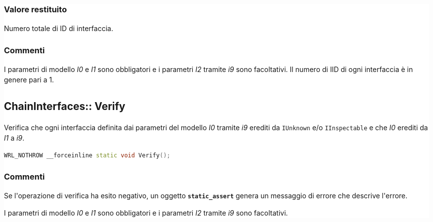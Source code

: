 ### <a name="return-value"></a>Valore restituito

Numero totale di ID di interfaccia.

### <a name="remarks"></a>Commenti

I parametri di modello *I0* e *I1* sono obbligatori e i parametri *I2* tramite *i9* sono facoltativi. Il numero di IID di ogni interfaccia è in genere pari a 1.

## <a name="chaininterfacesverify"></a><a name="verify"></a> ChainInterfaces:: Verify

Verifica che ogni interfaccia definita dai parametri del modello *I0* tramite *i9* erediti da `IUnknown` e/o `IInspectable` e che *I0* erediti da *I1* a *i9*.

```cpp
WRL_NOTHROW __forceinline static void Verify();
```

### <a name="remarks"></a>Commenti

Se l'operazione di verifica ha esito negativo, un oggetto **`static_assert`** genera un messaggio di errore che descrive l'errore.

I parametri di modello *I0* e *I1* sono obbligatori e i parametri *I2* tramite *i9* sono facoltativi.
